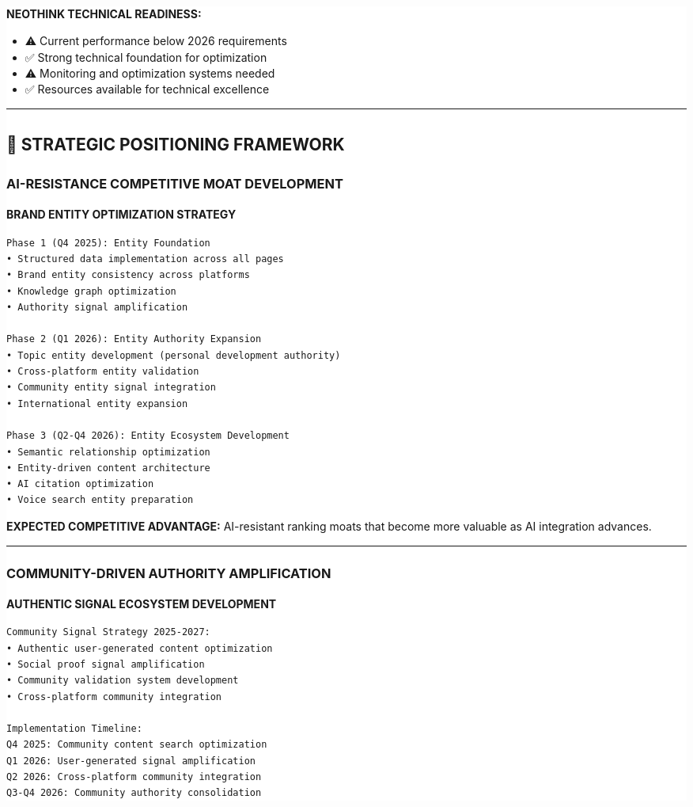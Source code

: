 **NEOTHINK TECHNICAL READINESS:**
- ⚠️ Current performance below 2026 requirements
- ✅ Strong technical foundation for optimization
- ⚠️ Monitoring and optimization systems needed
- ✅ Resources available for technical excellence

---

## 🚀 STRATEGIC POSITIONING FRAMEWORK

### **AI-RESISTANCE COMPETITIVE MOAT DEVELOPMENT**

**BRAND ENTITY OPTIMIZATION STRATEGY**
```
Phase 1 (Q4 2025): Entity Foundation
• Structured data implementation across all pages
• Brand entity consistency across platforms
• Knowledge graph optimization
• Authority signal amplification

Phase 2 (Q1 2026): Entity Authority Expansion
• Topic entity development (personal development authority)
• Cross-platform entity validation
• Community entity signal integration
• International entity expansion

Phase 3 (Q2-Q4 2026): Entity Ecosystem Development
• Semantic relationship optimization
• Entity-driven content architecture
• AI citation optimization
• Voice search entity preparation
```

**EXPECTED COMPETITIVE ADVANTAGE:** AI-resistant ranking moats that become more valuable as AI integration advances.

---

### **COMMUNITY-DRIVEN AUTHORITY AMPLIFICATION**

**AUTHENTIC SIGNAL ECOSYSTEM DEVELOPMENT**
```
Community Signal Strategy 2025-2027:
• Authentic user-generated content optimization
• Social proof signal amplification
• Community validation system development
• Cross-platform community integration

Implementation Timeline:
Q4 2025: Community content search optimization
Q1 2026: User-generated signal amplification
Q2 2026: Cross-platform community integration
Q3-Q4 2026: Community authority consolidation
```
